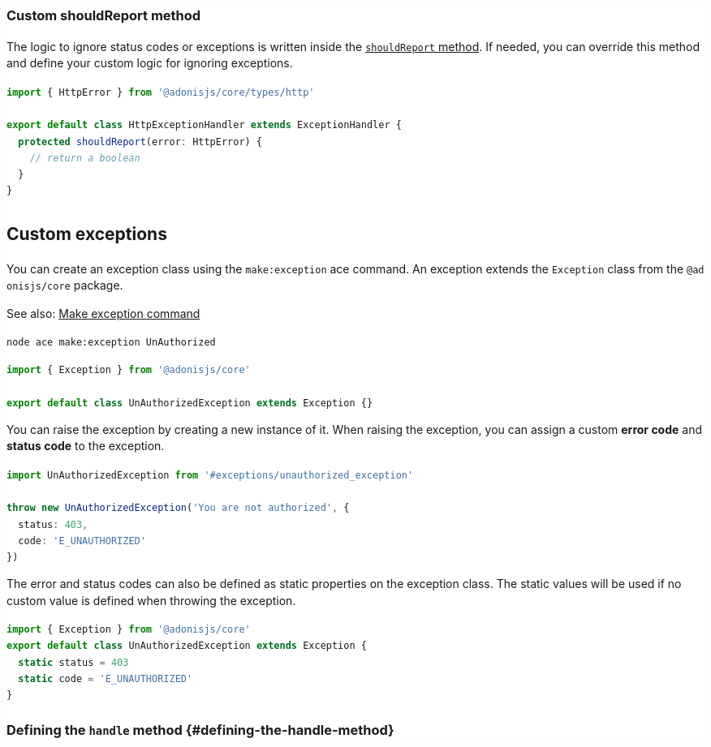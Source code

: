 ### Custom shouldReport method

The logic to ignore status codes or exceptions is written inside the [`shouldReport` method](https://github.com/adonisjs/http-server/blob/main/src/exception_handler.ts#L155). If needed, you can override this method and define your custom logic for ignoring exceptions.

```ts
import { HttpError } from '@adonisjs/core/types/http'

export default class HttpExceptionHandler extends ExceptionHandler {
  protected shouldReport(error: HttpError) {
    // return a boolean
  }
}
```

## Custom exceptions

You can create an exception class using the `make:exception` ace command. An exception extends the `Exception` class from the `@adonisjs/core` package.

See also: [Make exception command](/guide/commands/index.html#makeexception)

```sh
node ace make:exception UnAuthorized
```

```ts
import { Exception } from '@adonisjs/core'

export default class UnAuthorizedException extends Exception {}
```

You can raise the exception by creating a new instance of it. When raising the exception, you can assign a custom **error code** and **status code** to the exception.

```ts
import UnAuthorizedException from '#exceptions/unauthorized_exception'

throw new UnAuthorizedException('You are not authorized', {
  status: 403,
  code: 'E_UNAUTHORIZED'
})
```

The error and status codes can also be defined as static properties on the exception class. The static values will be used if no custom value is defined when throwing the exception.

```ts
import { Exception } from '@adonisjs/core'
export default class UnAuthorizedException extends Exception {
  static status = 403
  static code = 'E_UNAUTHORIZED'
}
```

### Defining the `handle` method {#defining-the-handle-method}
